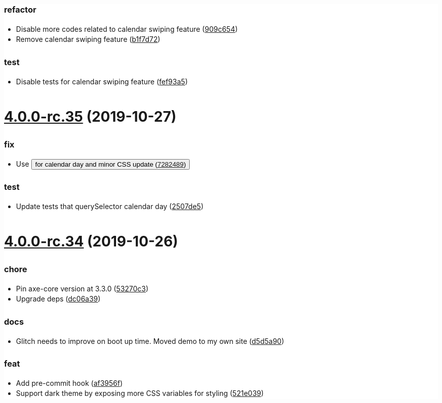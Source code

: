 
### refactor

* Disable more codes related to calendar swiping feature ([909c654](https://github.com/motss/app-datepicker/commit/909c65489bb43ff9315203d85c0d01e360f5ef74))
* Remove calendar swiping feature ([b1f7d72](https://github.com/motss/app-datepicker/commit/b1f7d72fc13daec98a245f550a3390772e0fe794))

### test

* Disable tests for calendar swiping feature ([fef93a5](https://github.com/motss/app-datepicker/commit/fef93a53de27857fa72aeec1cfbe208c09ceac91))



# [4.0.0-rc.35](https://github.com/motss/app-datepicker/compare/v4.0.0-rc.34...v4.0.0-rc.35) (2019-10-27)


### fix

* Use <button tabindex=-1> for calendar day and minor CSS update ([7282489](https://github.com/motss/app-datepicker/commit/72824891971cb55d46d5a61396281cb8710db9d1))

### test

* Update tests that querySelector calendar day ([2507de5](https://github.com/motss/app-datepicker/commit/2507de55943211f4db73c84211f09c3722d36a1f))



# [4.0.0-rc.34](https://github.com/motss/app-datepicker/compare/v4.0.0-rc.33...v4.0.0-rc.34) (2019-10-26)


### chore

* Pin axe-core version at 3.3.0 ([53270c3](https://github.com/motss/app-datepicker/commit/53270c3b7cae6b9b1d10eccf4772330d98ddc0e8))
* Upgrade deps ([dc06a39](https://github.com/motss/app-datepicker/commit/dc06a39916f9d44e7a4b10ac2f0a9788ecd603b3))

### docs

* Glitch needs to improve on boot up time. Moved demo to my own site ([d5d5a90](https://github.com/motss/app-datepicker/commit/d5d5a9042f34bc901cd4d50465327151ef215ff9))

### feat

* Add pre-commit hook ([af3956f](https://github.com/motss/app-datepicker/commit/af3956f74d5e639a85999b33db073de021e7e5f4))
* Support dark theme by exposing more CSS variables for styling ([521e039](https://github.com/motss/app-datepicker/commit/521e0396cc8a4745ef5d342a52e5e375fb73e6b4))
